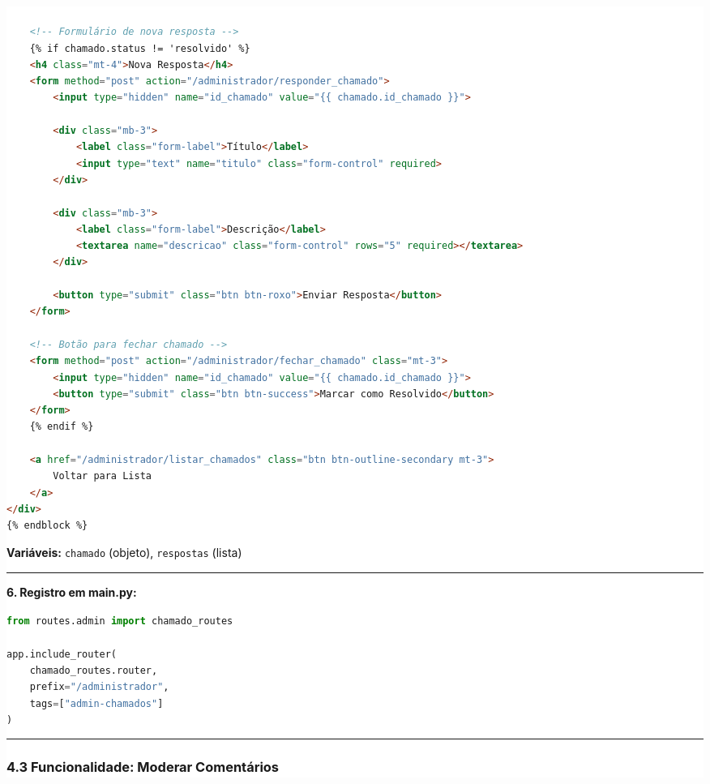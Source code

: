 ```html

    <!-- Formulário de nova resposta -->
    {% if chamado.status != 'resolvido' %}
    <h4 class="mt-4">Nova Resposta</h4>
    <form method="post" action="/administrador/responder_chamado">
        <input type="hidden" name="id_chamado" value="{{ chamado.id_chamado }}">

        <div class="mb-3">
            <label class="form-label">Título</label>
            <input type="text" name="titulo" class="form-control" required>
        </div>

        <div class="mb-3">
            <label class="form-label">Descrição</label>
            <textarea name="descricao" class="form-control" rows="5" required></textarea>
        </div>

        <button type="submit" class="btn btn-roxo">Enviar Resposta</button>
    </form>

    <!-- Botão para fechar chamado -->
    <form method="post" action="/administrador/fechar_chamado" class="mt-3">
        <input type="hidden" name="id_chamado" value="{{ chamado.id_chamado }}">
        <button type="submit" class="btn btn-success">Marcar como Resolvido</button>
    </form>
    {% endif %}

    <a href="/administrador/listar_chamados" class="btn btn-outline-secondary mt-3">
        Voltar para Lista
    </a>
</div>
{% endblock %}
```

**Variáveis:** `chamado` (objeto), `respostas` (lista)

---

**6. Registro em main.py:**

```python
from routes.admin import chamado_routes

app.include_router(
    chamado_routes.router,
    prefix="/administrador",
    tags=["admin-chamados"]
)
```

---

### 4.3 Funcionalidade: Moderar Comentários
